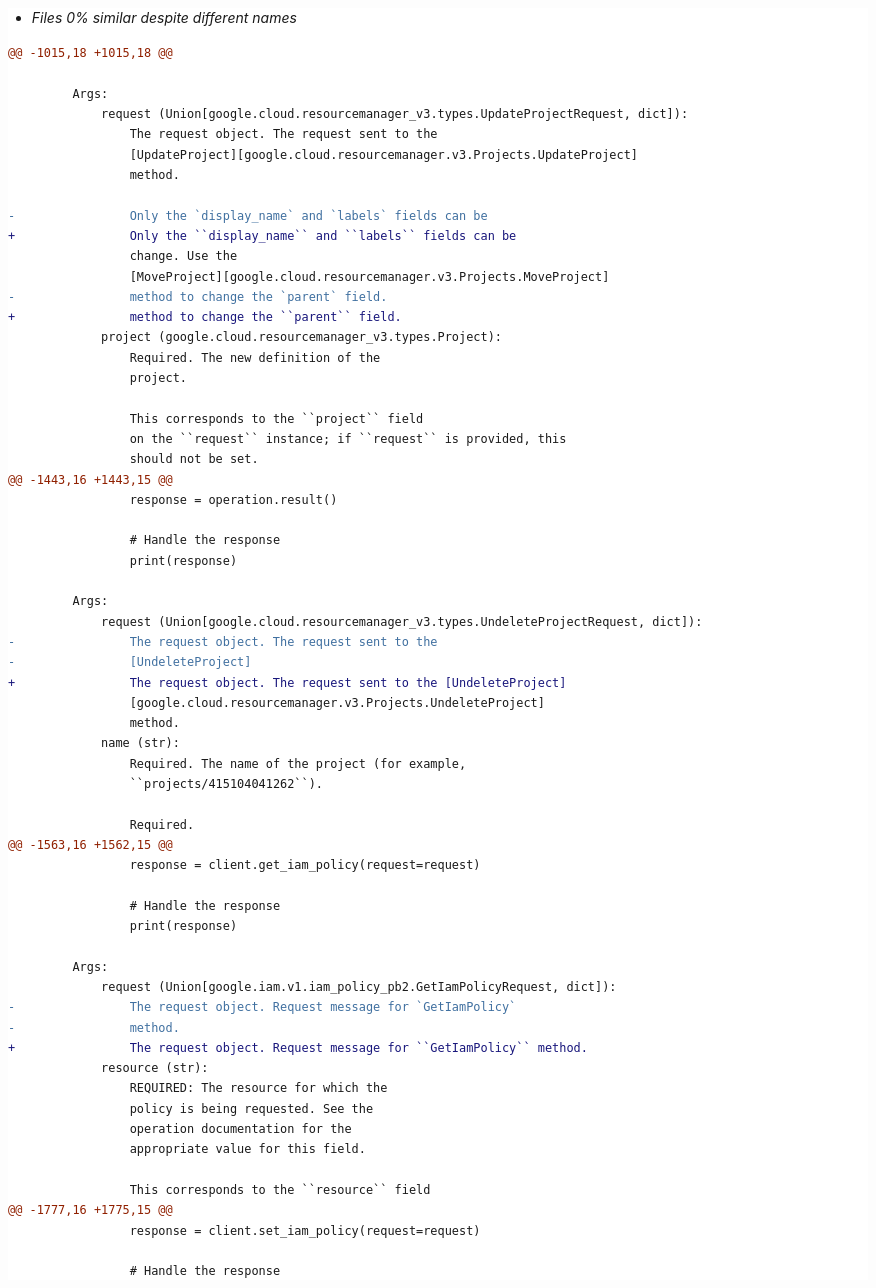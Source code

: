  * *Files 0% similar despite different names*

```diff
@@ -1015,18 +1015,18 @@
 
         Args:
             request (Union[google.cloud.resourcemanager_v3.types.UpdateProjectRequest, dict]):
                 The request object. The request sent to the
                 [UpdateProject][google.cloud.resourcemanager.v3.Projects.UpdateProject]
                 method.
 
-                Only the `display_name` and `labels` fields can be
+                Only the ``display_name`` and ``labels`` fields can be
                 change. Use the
                 [MoveProject][google.cloud.resourcemanager.v3.Projects.MoveProject]
-                method to change the `parent` field.
+                method to change the ``parent`` field.
             project (google.cloud.resourcemanager_v3.types.Project):
                 Required. The new definition of the
                 project.
 
                 This corresponds to the ``project`` field
                 on the ``request`` instance; if ``request`` is provided, this
                 should not be set.
@@ -1443,16 +1443,15 @@
                 response = operation.result()
 
                 # Handle the response
                 print(response)
 
         Args:
             request (Union[google.cloud.resourcemanager_v3.types.UndeleteProjectRequest, dict]):
-                The request object. The request sent to the
-                [UndeleteProject]
+                The request object. The request sent to the [UndeleteProject]
                 [google.cloud.resourcemanager.v3.Projects.UndeleteProject]
                 method.
             name (str):
                 Required. The name of the project (for example,
                 ``projects/415104041262``).
 
                 Required.
@@ -1563,16 +1562,15 @@
                 response = client.get_iam_policy(request=request)
 
                 # Handle the response
                 print(response)
 
         Args:
             request (Union[google.iam.v1.iam_policy_pb2.GetIamPolicyRequest, dict]):
-                The request object. Request message for `GetIamPolicy`
-                method.
+                The request object. Request message for ``GetIamPolicy`` method.
             resource (str):
                 REQUIRED: The resource for which the
                 policy is being requested. See the
                 operation documentation for the
                 appropriate value for this field.
 
                 This corresponds to the ``resource`` field
@@ -1777,16 +1775,15 @@
                 response = client.set_iam_policy(request=request)
 
                 # Handle the response
```